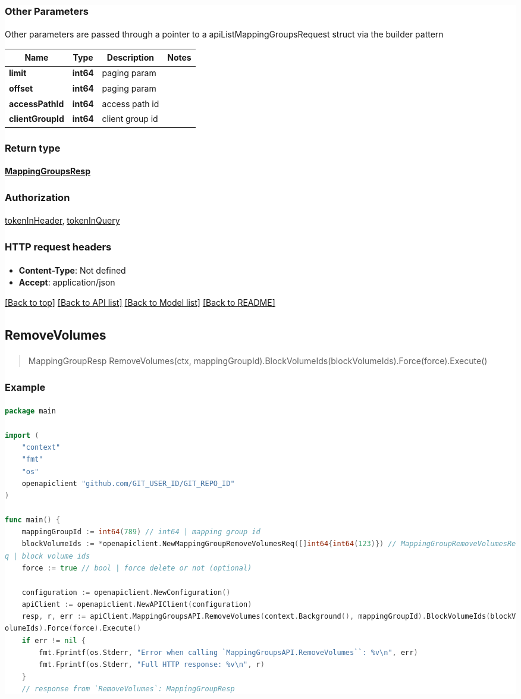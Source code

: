 

### Other Parameters

Other parameters are passed through a pointer to a apiListMappingGroupsRequest struct via the builder pattern


Name | Type | Description  | Notes
------------- | ------------- | ------------- | -------------
 **limit** | **int64** | paging param | 
 **offset** | **int64** | paging param | 
 **accessPathId** | **int64** | access path id | 
 **clientGroupId** | **int64** | client group id | 

### Return type

[**MappingGroupsResp**](MappingGroupsResp.md)

### Authorization

[tokenInHeader](../README.md#tokenInHeader), [tokenInQuery](../README.md#tokenInQuery)

### HTTP request headers

- **Content-Type**: Not defined
- **Accept**: application/json

[[Back to top]](#) [[Back to API list]](../README.md#documentation-for-api-endpoints)
[[Back to Model list]](../README.md#documentation-for-models)
[[Back to README]](../README.md)


## RemoveVolumes

> MappingGroupResp RemoveVolumes(ctx, mappingGroupId).BlockVolumeIds(blockVolumeIds).Force(force).Execute()





### Example

```go
package main

import (
	"context"
	"fmt"
	"os"
	openapiclient "github.com/GIT_USER_ID/GIT_REPO_ID"
)

func main() {
	mappingGroupId := int64(789) // int64 | mapping group id
	blockVolumeIds := *openapiclient.NewMappingGroupRemoveVolumesReq([]int64{int64(123)}) // MappingGroupRemoveVolumesReq | block volume ids
	force := true // bool | force delete or not (optional)

	configuration := openapiclient.NewConfiguration()
	apiClient := openapiclient.NewAPIClient(configuration)
	resp, r, err := apiClient.MappingGroupsAPI.RemoveVolumes(context.Background(), mappingGroupId).BlockVolumeIds(blockVolumeIds).Force(force).Execute()
	if err != nil {
		fmt.Fprintf(os.Stderr, "Error when calling `MappingGroupsAPI.RemoveVolumes``: %v\n", err)
		fmt.Fprintf(os.Stderr, "Full HTTP response: %v\n", r)
	}
	// response from `RemoveVolumes`: MappingGroupResp
```